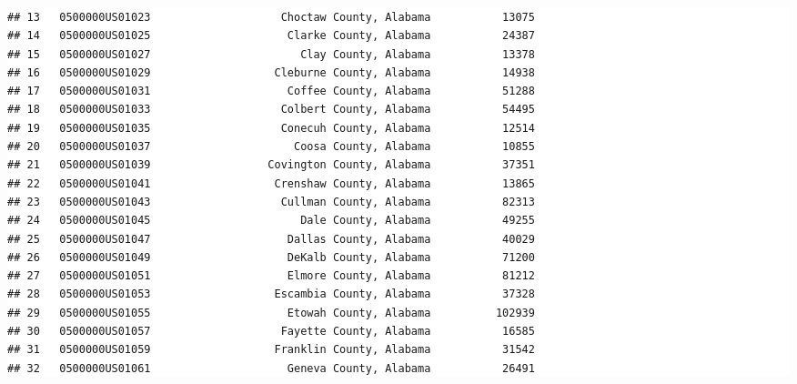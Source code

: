    ## 13   0500000US01023                    Choctaw County, Alabama           13075
    ## 14   0500000US01025                     Clarke County, Alabama           24387
    ## 15   0500000US01027                       Clay County, Alabama           13378
    ## 16   0500000US01029                   Cleburne County, Alabama           14938
    ## 17   0500000US01031                     Coffee County, Alabama           51288
    ## 18   0500000US01033                    Colbert County, Alabama           54495
    ## 19   0500000US01035                    Conecuh County, Alabama           12514
    ## 20   0500000US01037                      Coosa County, Alabama           10855
    ## 21   0500000US01039                  Covington County, Alabama           37351
    ## 22   0500000US01041                   Crenshaw County, Alabama           13865
    ## 23   0500000US01043                    Cullman County, Alabama           82313
    ## 24   0500000US01045                       Dale County, Alabama           49255
    ## 25   0500000US01047                     Dallas County, Alabama           40029
    ## 26   0500000US01049                     DeKalb County, Alabama           71200
    ## 27   0500000US01051                     Elmore County, Alabama           81212
    ## 28   0500000US01053                   Escambia County, Alabama           37328
    ## 29   0500000US01055                     Etowah County, Alabama          102939
    ## 30   0500000US01057                    Fayette County, Alabama           16585
    ## 31   0500000US01059                   Franklin County, Alabama           31542
    ## 32   0500000US01061                     Geneva County, Alabama           26491